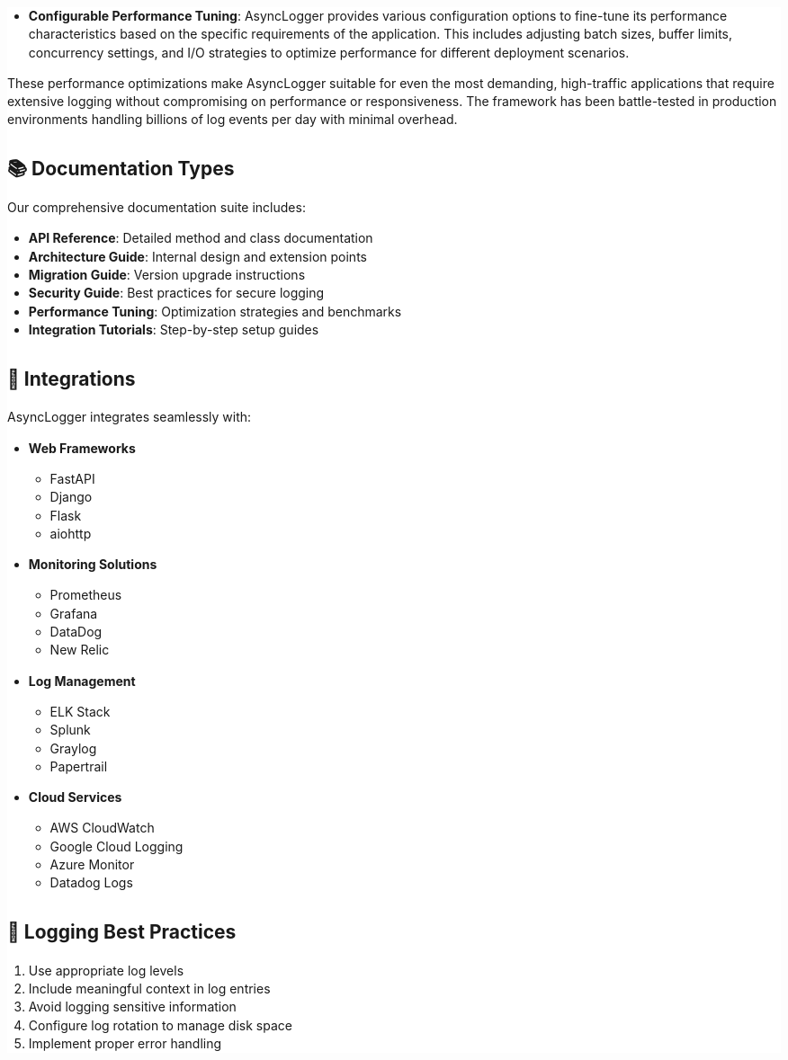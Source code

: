 - **Configurable Performance Tuning**: AsyncLogger provides various configuration options to fine-tune its performance characteristics based on the specific requirements of the application. This includes adjusting batch sizes, buffer limits, concurrency settings, and I/O strategies to optimize performance for different deployment scenarios.

These performance optimizations make AsyncLogger suitable for even the most demanding, high-traffic applications that require extensive logging without compromising on performance or responsiveness. The framework has been battle-tested in production environments handling billions of log events per day with minimal overhead.

## 📚 Documentation Types

Our comprehensive documentation suite includes:

- **API Reference**: Detailed method and class documentation
- **Architecture Guide**: Internal design and extension points
- **Migration Guide**: Version upgrade instructions
- **Security Guide**: Best practices for secure logging
- **Performance Tuning**: Optimization strategies and benchmarks
- **Integration Tutorials**: Step-by-step setup guides

## 🔌 Integrations

AsyncLogger integrates seamlessly with:

- **Web Frameworks**
  - FastAPI
  - Django
  - Flask
  - aiohttp

- **Monitoring Solutions**
  - Prometheus
  - Grafana
  - DataDog
  - New Relic

- **Log Management**
  - ELK Stack
  - Splunk
  - Graylog
  - Papertrail

- **Cloud Services**
  - AWS CloudWatch
  - Google Cloud Logging
  - Azure Monitor
  - Datadog Logs

## 📝 Logging Best Practices

1. Use appropriate log levels
2. Include meaningful context in log entries
3. Avoid logging sensitive information
4. Configure log rotation to manage disk space
5. Implement proper error handling
